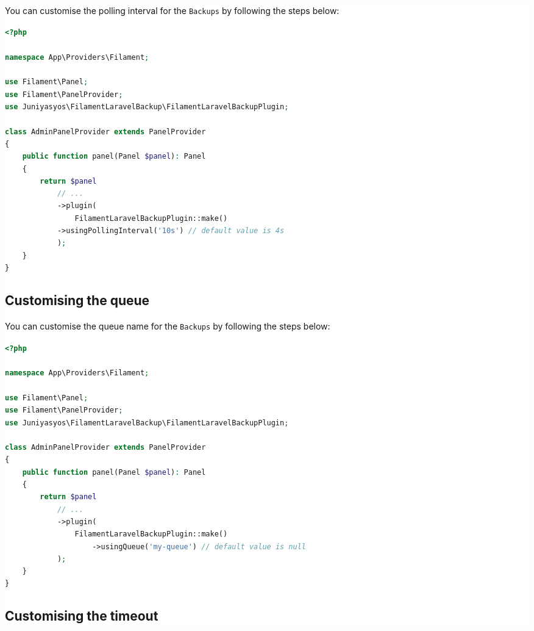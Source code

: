 You can customise the polling interval for the `Backups` by following the steps below:

```php
<?php

namespace App\Providers\Filament;

use Filament\Panel;
use Filament\PanelProvider;
use Juniyasyos\FilamentLaravelBackup\FilamentLaravelBackupPlugin;

class AdminPanelProvider extends PanelProvider
{
    public function panel(Panel $panel): Panel
    {
        return $panel
            // ...
            ->plugin(
                FilamentLaravelBackupPlugin::make()
            ->usingPollingInterval('10s') // default value is 4s
            );
    }
}
```

## Customising the queue

You can customise the queue name for the `Backups` by following the steps below:

```php
<?php

namespace App\Providers\Filament;

use Filament\Panel;
use Filament\PanelProvider;
use Juniyasyos\FilamentLaravelBackup\FilamentLaravelBackupPlugin;

class AdminPanelProvider extends PanelProvider
{
    public function panel(Panel $panel): Panel
    {
        return $panel
            // ...
            ->plugin(
                FilamentLaravelBackupPlugin::make()
                    ->usingQueue('my-queue') // default value is null
            );
    }
}
```

## Customising the timeout
